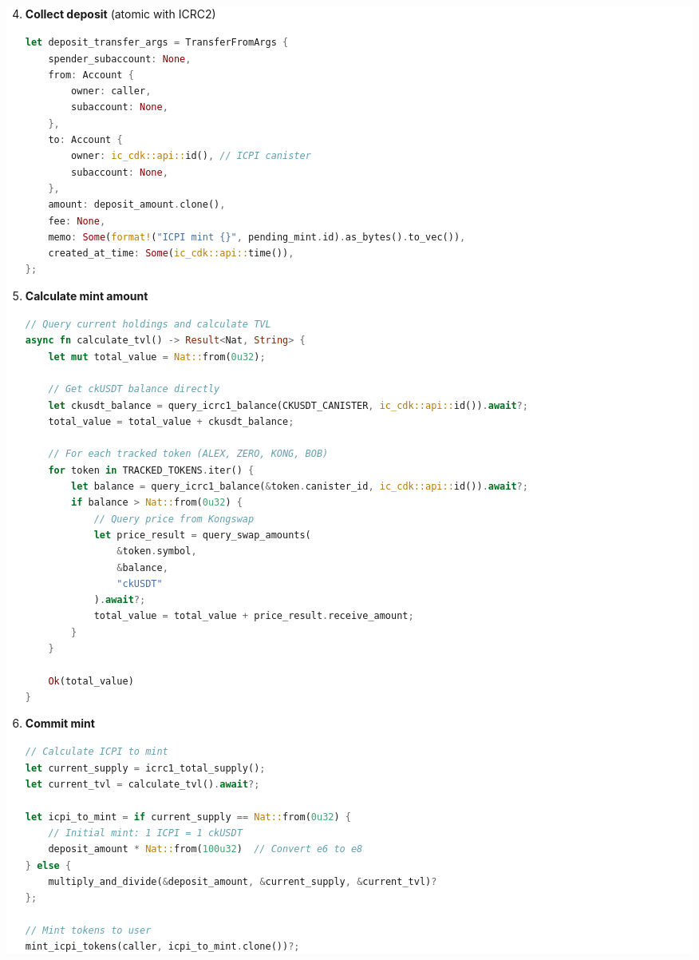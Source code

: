 4. **Collect deposit** (atomic with ICRC2)
   ```rust
   let deposit_transfer_args = TransferFromArgs {
       spender_subaccount: None,
       from: Account {
           owner: caller,
           subaccount: None,
       },
       to: Account {
           owner: ic_cdk::api::id(), // ICPI canister
           subaccount: None,
       },
       amount: deposit_amount.clone(),
       fee: None,
       memo: Some(format!("ICPI mint {}", pending_mint.id).as_bytes().to_vec()),
       created_at_time: Some(ic_cdk::api::time()),
   };
   ```

5. **Calculate mint amount**
   ```rust
   // Query current holdings and calculate TVL
   async fn calculate_tvl() -> Result<Nat, String> {
       let mut total_value = Nat::from(0u32);

       // Get ckUSDT balance directly
       let ckusdt_balance = query_icrc1_balance(CKUSDT_CANISTER, ic_cdk::api::id()).await?;
       total_value = total_value + ckusdt_balance;

       // For each tracked token (ALEX, ZERO, KONG, BOB)
       for token in TRACKED_TOKENS.iter() {
           let balance = query_icrc1_balance(&token.canister_id, ic_cdk::api::id()).await?;
           if balance > Nat::from(0u32) {
               // Query price from Kongswap
               let price_result = query_swap_amounts(
                   &token.symbol,
                   &balance,
                   "ckUSDT"
               ).await?;
               total_value = total_value + price_result.receive_amount;
           }
       }

       Ok(total_value)
   }
   ```

6. **Commit mint**
   ```rust
   // Calculate ICPI to mint
   let current_supply = icrc1_total_supply();
   let current_tvl = calculate_tvl().await?;

   let icpi_to_mint = if current_supply == Nat::from(0u32) {
       // Initial mint: 1 ICPI = 1 ckUSDT
       deposit_amount * Nat::from(100u32)  // Convert e6 to e8
   } else {
       multiply_and_divide(&deposit_amount, &current_supply, &current_tvl)?
   };

   // Mint tokens to user
   mint_icpi_tokens(caller, icpi_to_mint.clone())?;
   ```
